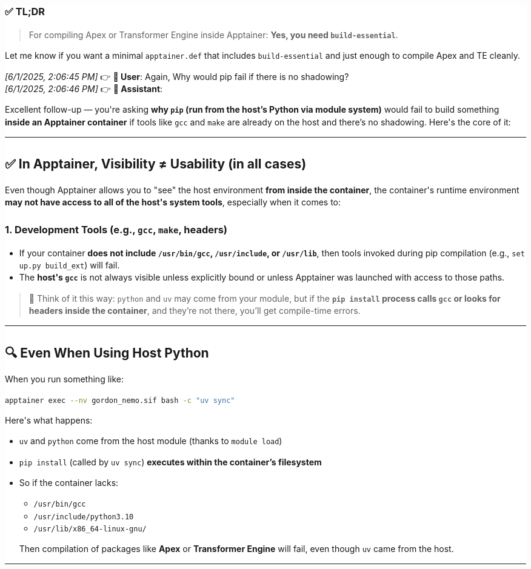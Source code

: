 
### ✅ TL;DR

> For compiling Apex or Transformer Engine inside Apptainer:
> **Yes, you need `build-essential`**.

Let me know if you want a minimal `apptainer.def` that includes `build-essential` and just enough to compile Apex and TE cleanly.<br>

<i>[6/1/2025, 2:06:45 PM]</i> 👉 <b>👤 User</b>: Again, Why would pip fail if there is no shadowing? <br>
<i>[6/1/2025, 2:06:46 PM]</i> 👉 <b>🤖 Assistant</b>: 

Excellent follow-up — you're asking **why `pip` (run from the host’s Python via module system)** would fail to build something **inside an Apptainer container** if tools like `gcc` and `make` are already on the host and there’s no shadowing. Here's the core of it:

---

## ✅ In Apptainer, Visibility ≠ Usability (in all cases)

Even though Apptainer allows you to "see" the host environment **from inside the container**, the container's runtime environment **may not have access to all of the host's system tools**, especially when it comes to:

### 1. **Development Tools (e.g., `gcc`, `make`, headers)**

- If your container **does not include `/usr/bin/gcc`, `/usr/include`, or `/usr/lib`**, then tools invoked during pip compilation (e.g., `setup.py build_ext`) will fail.
- The **host's `gcc`** is not always visible unless explicitly bound or unless Apptainer was launched with access to those paths.

> 🧠 Think of it this way: `python` and `uv` may come from your module, but if the **`pip install` process calls `gcc` or looks for headers inside the container**, and they’re not there, you’ll get compile-time errors.

---

## 🔍 Even When Using Host Python

When you run something like:

```bash
apptainer exec --nv gordon_nemo.sif bash -c "uv sync"
```

Here's what happens:

- `uv` and `python` come from the host module (thanks to `module load`)
- `pip install` (called by `uv sync`) **executes within the container’s filesystem**
- So if the container lacks:
  - `/usr/bin/gcc`
  - `/usr/include/python3.10`
  - `/usr/lib/x86_64-linux-gnu/`
  
  Then compilation of packages like **Apex** or **Transformer Engine** will fail, even though `uv` came from the host.

---
